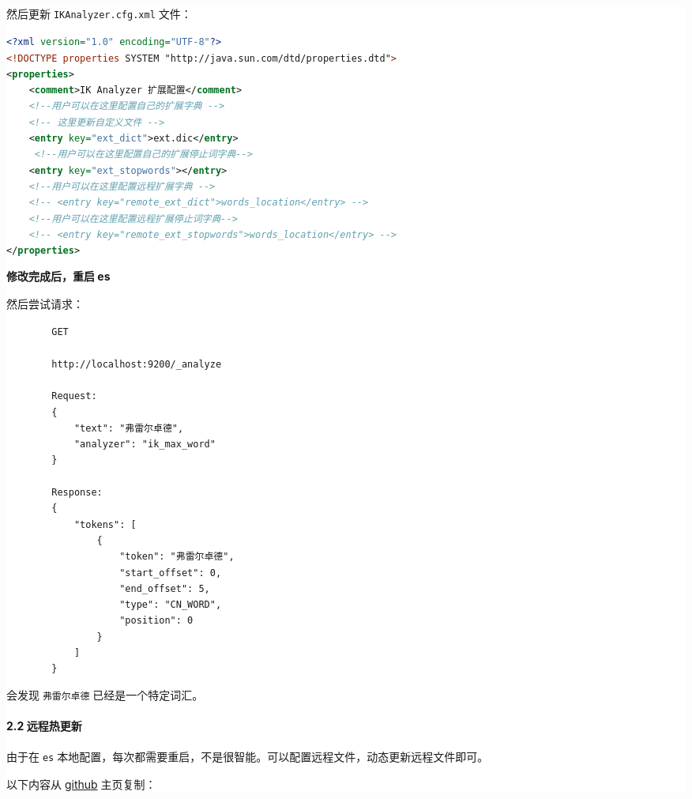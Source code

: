 然后更新 `IKAnalyzer.cfg.xml` 文件：

```xml
<?xml version="1.0" encoding="UTF-8"?>
<!DOCTYPE properties SYSTEM "http://java.sun.com/dtd/properties.dtd">
<properties>
	<comment>IK Analyzer 扩展配置</comment>
	<!--用户可以在这里配置自己的扩展字典 -->
	<!-- 这里更新自定义文件 -->
	<entry key="ext_dict">ext.dic</entry>
	 <!--用户可以在这里配置自己的扩展停止词字典-->
	<entry key="ext_stopwords"></entry>
	<!--用户可以在这里配置远程扩展字典 -->
	<!-- <entry key="remote_ext_dict">words_location</entry> -->
	<!--用户可以在这里配置远程扩展停止词字典-->
	<!-- <entry key="remote_ext_stopwords">words_location</entry> -->
</properties>
```

**修改完成后，重启 es**


然后尝试请求：


            GET

            http://localhost:9200/_analyze

            Request:
            {
                "text": "弗雷尔卓德",
                "analyzer": "ik_max_word"
            }

            Response:
            {
                "tokens": [
                    {
                        "token": "弗雷尔卓德",
                        "start_offset": 0,
                        "end_offset": 5,
                        "type": "CN_WORD",
                        "position": 0
                    }
                ]
            }


会发现 `弗雷尔卓德` 已经是一个特定词汇。



#### 2.2 远程热更新

由于在 `es` 本地配置，每次都需要重启，不是很智能。可以配置远程文件，动态更新远程文件即可。

以下内容从 [github](https://github.com/medcl/elasticsearch-analysis-ik) 主页复制：
